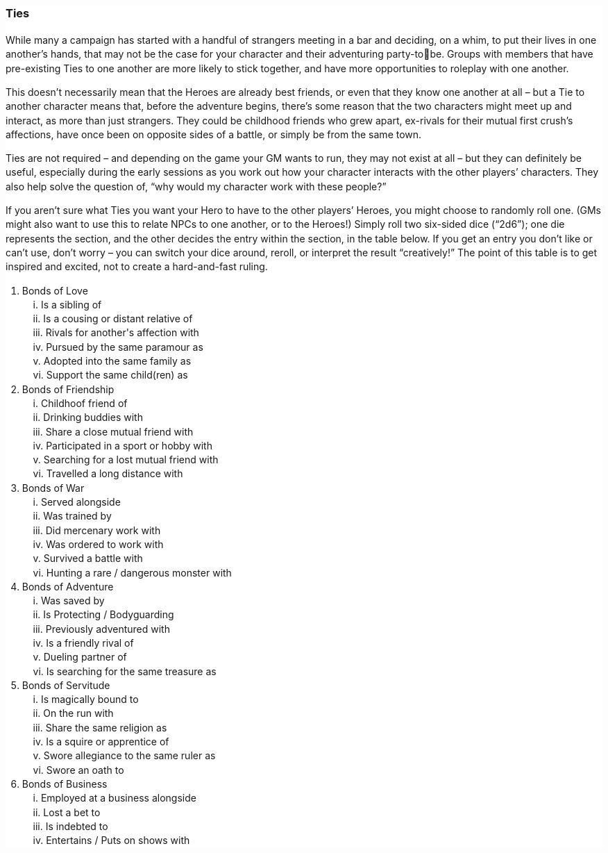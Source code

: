 ### Ties

While many a campaign has started with a handful of strangers meeting in a bar and deciding, on a whim, to put their lives in one another’s hands, that may not be the case for your character and their adventuring party-tobe. Groups with members that have pre-existing Ties to one another are more likely to stick together, and have more opportunities to roleplay with one another.

This doesn’t necessarily mean that the Heroes are already best friends, or even that they know one another at all – but a Tie to another character means that, before the adventure begins, there’s some reason that the two characters might meet up and interact, as more than just strangers. They could be childhood friends who grew apart, ex-rivals for their mutual first crush’s affections, have once been on opposite sides of a battle, or simply be from the same town.

Ties are not required – and depending on the game your GM wants to run, they may not exist at all – but they can definitely be useful, especially during the early sessions as you work out how your character interacts with the other players’ characters. They also help solve the question of, “why would my character work with these people?”

If you aren’t sure what Ties you want your Hero to have to the other players’ Heroes, you might choose to randomly roll one. (GMs might also want to use this to relate NPCs to one another, or to the Heroes!) Simply roll two six-sided dice (“2d6”); one die represents the section, and the other decides the entry within the section, in the table below. If you get an entry you don’t like or can’t use, don’t worry – you can switch your dice around, reroll, or interpret the result “creatively!” The point of this table is to get inspired and excited, not to create a hard-and-fast ruling.

1. Bonds of Love  
&nbsp;&nbsp;&nbsp;&nbsp;i. Is a sibling of  
&nbsp;&nbsp;&nbsp;&nbsp;ii. Is a cousing or distant relative of  
&nbsp;&nbsp;&nbsp;&nbsp;iii. Rivals for another's affection with  
&nbsp;&nbsp;&nbsp;&nbsp;iv. Pursued by the same paramour as  
&nbsp;&nbsp;&nbsp;&nbsp;v. Adopted into the same family as  
&nbsp;&nbsp;&nbsp;&nbsp;vi. Support the same child(ren) as
2. Bonds of Friendship  
&nbsp;&nbsp;&nbsp;&nbsp;i. Childhoof friend of  
&nbsp;&nbsp;&nbsp;&nbsp;ii. Drinking buddies with  
&nbsp;&nbsp;&nbsp;&nbsp;iii. Share a close mutual friend with  
&nbsp;&nbsp;&nbsp;&nbsp;iv. Participated in a sport or hobby with  
&nbsp;&nbsp;&nbsp;&nbsp;v. Searching for a lost mutual friend with  
&nbsp;&nbsp;&nbsp;&nbsp;vi. Travelled a long distance with  
3. Bonds of War  
&nbsp;&nbsp;&nbsp;&nbsp;i. Served alongside  
&nbsp;&nbsp;&nbsp;&nbsp;ii. Was trained by  
&nbsp;&nbsp;&nbsp;&nbsp;iii. Did mercenary work with  
&nbsp;&nbsp;&nbsp;&nbsp;iv. Was ordered to work with  
&nbsp;&nbsp;&nbsp;&nbsp;v. Survived a battle with  
&nbsp;&nbsp;&nbsp;&nbsp;vi. Hunting a rare / dangerous monster with  
4. Bonds of Adventure  
&nbsp;&nbsp;&nbsp;&nbsp;i. Was saved by  
&nbsp;&nbsp;&nbsp;&nbsp;ii. Is Protecting / Bodyguarding  
&nbsp;&nbsp;&nbsp;&nbsp;iii. Previously adventured with  
&nbsp;&nbsp;&nbsp;&nbsp;iv. Is a friendly rival of  
&nbsp;&nbsp;&nbsp;&nbsp;v. Dueling partner of  
&nbsp;&nbsp;&nbsp;&nbsp;vi. Is searching for the same treasure as  
5. Bonds of Servitude  
&nbsp;&nbsp;&nbsp;&nbsp;i. Is magically bound to  
&nbsp;&nbsp;&nbsp;&nbsp;ii. On the run with  
&nbsp;&nbsp;&nbsp;&nbsp;iii. Share the same religion as  
&nbsp;&nbsp;&nbsp;&nbsp;iv. Is a squire or apprentice of  
&nbsp;&nbsp;&nbsp;&nbsp;v. Swore allegiance to the same ruler as  
&nbsp;&nbsp;&nbsp;&nbsp;vi. Swore an oath to  
6. Bonds of Business  
&nbsp;&nbsp;&nbsp;&nbsp;i. Employed at a business alongside  
&nbsp;&nbsp;&nbsp;&nbsp;ii. Lost a bet to  
&nbsp;&nbsp;&nbsp;&nbsp;iii. Is indebted to  
&nbsp;&nbsp;&nbsp;&nbsp;iv. Entertains / Puts on shows with  
